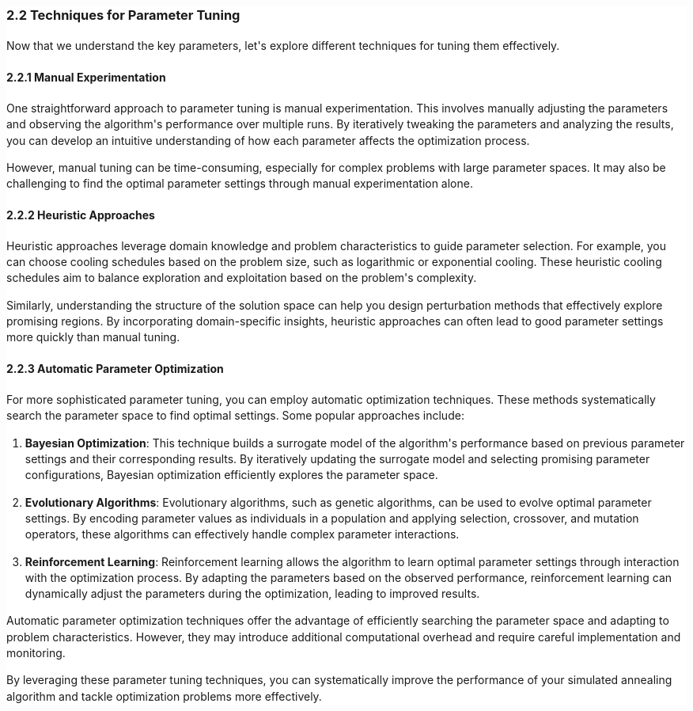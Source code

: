 ### 2.2 Techniques for Parameter Tuning

Now that we understand the key parameters, let's explore different techniques for tuning them effectively.

#### 2.2.1 Manual Experimentation

One straightforward approach to parameter tuning is manual experimentation. This involves manually adjusting the parameters and observing the algorithm's performance over multiple runs. By iteratively tweaking the parameters and analyzing the results, you can develop an intuitive understanding of how each parameter affects the optimization process.

However, manual tuning can be time-consuming, especially for complex problems with large parameter spaces. It may also be challenging to find the optimal parameter settings through manual experimentation alone.

#### 2.2.2 Heuristic Approaches

Heuristic approaches leverage domain knowledge and problem characteristics to guide parameter selection. For example, you can choose cooling schedules based on the problem size, such as logarithmic or exponential cooling. These heuristic cooling schedules aim to balance exploration and exploitation based on the problem's complexity.

Similarly, understanding the structure of the solution space can help you design perturbation methods that effectively explore promising regions. By incorporating domain-specific insights, heuristic approaches can often lead to good parameter settings more quickly than manual tuning.

#### 2.2.3 Automatic Parameter Optimization

For more sophisticated parameter tuning, you can employ automatic optimization techniques. These methods systematically search the parameter space to find optimal settings. Some popular approaches include:

1. **Bayesian Optimization**: This technique builds a surrogate model of the algorithm's performance based on previous parameter settings and their corresponding results. By iteratively updating the surrogate model and selecting promising parameter configurations, Bayesian optimization efficiently explores the parameter space.

2. **Evolutionary Algorithms**: Evolutionary algorithms, such as genetic algorithms, can be used to evolve optimal parameter settings. By encoding parameter values as individuals in a population and applying selection, crossover, and mutation operators, these algorithms can effectively handle complex parameter interactions.

3. **Reinforcement Learning**: Reinforcement learning allows the algorithm to learn optimal parameter settings through interaction with the optimization process. By adapting the parameters based on the observed performance, reinforcement learning can dynamically adjust the parameters during the optimization, leading to improved results.

Automatic parameter optimization techniques offer the advantage of efficiently searching the parameter space and adapting to problem characteristics. However, they may introduce additional computational overhead and require careful implementation and monitoring.

By leveraging these parameter tuning techniques, you can systematically improve the performance of your simulated annealing algorithm and tackle optimization problems more effectively.

